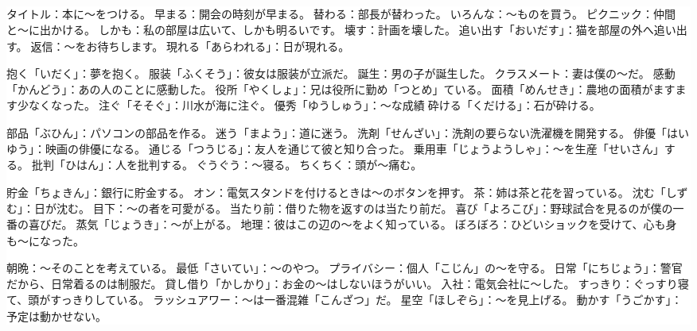 タイトル：本に〜をつける。
早まる：開会の時刻が早まる。
替わる：部長が替わった。
いろんな：〜ものを買う。
ピクニック：仲間と〜に出かける。
しかも：私の部屋は広いて、しかも明るいです。
壊す：計画を壊した。
追い出す「おいだす」：猫を部屋の外へ追い出す。
返信：〜をお待ちします。
現れる「あらわれる」：日が現れる。

抱く「いだく」：夢を抱く。
服装「ふくそう」：彼女は服装が立派だ。
誕生：男の子が誕生した。
クラスメート：妻は僕の〜だ。
感動「かんどう」：あの人のことに感動した。
役所「やくしょ」：兄は役所に勤め「つとめ」ている。
面積「めんせき」：農地の面積がますます少なくなった。
注ぐ「そそぐ」：川水が海に注ぐ。
優秀「ゆうしゅう」：〜な成績
砕ける「くだける」：石が砕ける。

部品「ぶひん」：パソコンの部品を作る。
迷う「まよう」：道に迷う。
洗剤「せんざい」：洗剤の要らない洗濯機を開発する。
俳優「はいゆう」：映画の俳優になる。
通じる「つうじる」：友人を通じて彼と知り合った。
乗用車「じょうようしゃ」：〜を生産「せいさん」する。
批判「ひはん」：人を批判する。
ぐうぐう：〜寝る。
ちくちく：頭が〜痛む。

貯金「ちょきん」：銀行に貯金する。
オン：電気スタンドを付けるときは〜のボタンを押す。
茶：姉は茶と花を習っている。
沈む「しずむ」：日が沈む。
目下：〜の者を可愛がる。
当たり前：借りた物を返すのは当たり前だ。
喜び「よろこび」：野球試合を見るのが僕の一番の喜びだ。
蒸気「じょうき」：〜が上がる。
地理：彼はこの辺の〜をよく知っている。
ぼろぼろ：ひどいショックを受けて、心も身も〜になった。

朝晩：〜そのことを考えている。
最低「さいてい」：〜のやつ。
プライバシー：個人「こじん」の〜を守る。
日常「にちじょう」：警官だから、日常着るのは制服だ。
貸し借り「かしかり」：お金の〜はしないほうがいい。
入社：電気会社に〜した。
すっきり：ぐっすり寝て、頭がすっきりしている。
ラッシュアワー：〜は一番混雑「こんざつ」だ。
星空「ほしぞら」：〜を見上げる。
動かす「うごかす」：予定は動かせない。
